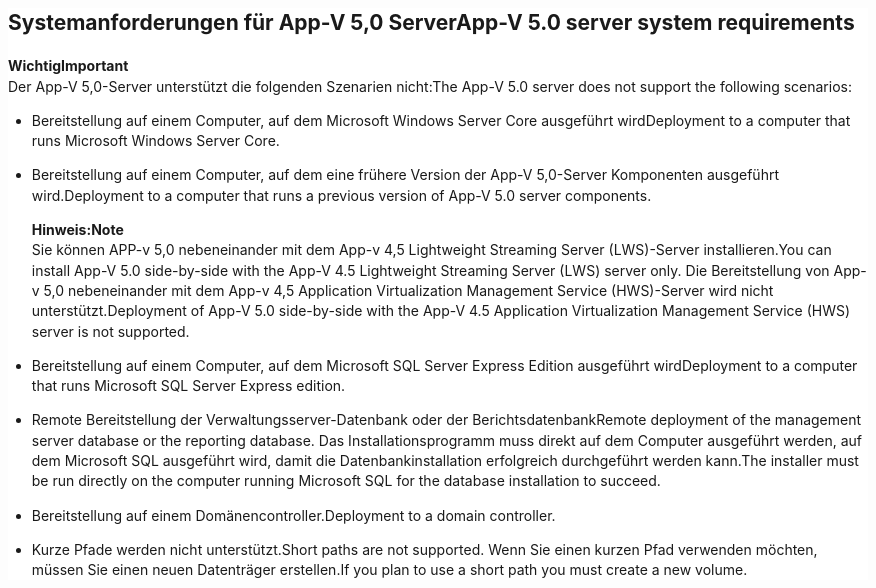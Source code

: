 

## <a href="" id="---------app-v-5-0-server-system-requirements"></a> <span data-ttu-id="8057d-111">Systemanforderungen für App-V 5,0 Server</span><span class="sxs-lookup"><span data-stu-id="8057d-111">App-V 5.0 server system requirements</span></span>


**<span data-ttu-id="8057d-112">Wichtig</span><span class="sxs-lookup"><span data-stu-id="8057d-112">Important</span></span>**  
<span data-ttu-id="8057d-113">Der App-V 5,0-Server unterstützt die folgenden Szenarien nicht:</span><span class="sxs-lookup"><span data-stu-id="8057d-113">The App-V 5.0 server does not support the following scenarios:</span></span>



-   <span data-ttu-id="8057d-114">Bereitstellung auf einem Computer, auf dem Microsoft Windows Server Core ausgeführt wird</span><span class="sxs-lookup"><span data-stu-id="8057d-114">Deployment to a computer that runs Microsoft Windows Server Core.</span></span>

-   <span data-ttu-id="8057d-115">Bereitstellung auf einem Computer, auf dem eine frühere Version der App-V 5,0-Server Komponenten ausgeführt wird.</span><span class="sxs-lookup"><span data-stu-id="8057d-115">Deployment to a computer that runs a previous version of App-V 5.0 server components.</span></span>

    **<span data-ttu-id="8057d-116">Hinweis:</span><span class="sxs-lookup"><span data-stu-id="8057d-116">Note</span></span>**  
    <span data-ttu-id="8057d-117">Sie können APP-v 5,0 nebeneinander mit dem App-v 4,5 Lightweight Streaming Server (LWS)-Server installieren.</span><span class="sxs-lookup"><span data-stu-id="8057d-117">You can install App-V 5.0 side-by-side with the App-V 4.5 Lightweight Streaming Server (LWS) server only.</span></span> <span data-ttu-id="8057d-118">Die Bereitstellung von App-v 5,0 nebeneinander mit dem App-v 4,5 Application Virtualization Management Service (HWS)-Server wird nicht unterstützt.</span><span class="sxs-lookup"><span data-stu-id="8057d-118">Deployment of App-V 5.0 side-by-side with the App-V 4.5 Application Virtualization Management Service (HWS) server is not supported.</span></span>



-   <span data-ttu-id="8057d-119">Bereitstellung auf einem Computer, auf dem Microsoft SQL Server Express Edition ausgeführt wird</span><span class="sxs-lookup"><span data-stu-id="8057d-119">Deployment to a computer that runs Microsoft SQL Server Express edition.</span></span>

-   <span data-ttu-id="8057d-120">Remote Bereitstellung der Verwaltungsserver-Datenbank oder der Berichtsdatenbank</span><span class="sxs-lookup"><span data-stu-id="8057d-120">Remote deployment of the management server database or the reporting database.</span></span> <span data-ttu-id="8057d-121">Das Installationsprogramm muss direkt auf dem Computer ausgeführt werden, auf dem Microsoft SQL ausgeführt wird, damit die Datenbankinstallation erfolgreich durchgeführt werden kann.</span><span class="sxs-lookup"><span data-stu-id="8057d-121">The installer must be run directly on the computer running Microsoft SQL for the database installation to succeed.</span></span>

-   <span data-ttu-id="8057d-122">Bereitstellung auf einem Domänencontroller.</span><span class="sxs-lookup"><span data-stu-id="8057d-122">Deployment to a domain controller.</span></span>

-   <span data-ttu-id="8057d-123">Kurze Pfade werden nicht unterstützt.</span><span class="sxs-lookup"><span data-stu-id="8057d-123">Short paths are not supported.</span></span> <span data-ttu-id="8057d-124">Wenn Sie einen kurzen Pfad verwenden möchten, müssen Sie einen neuen Datenträger erstellen.</span><span class="sxs-lookup"><span data-stu-id="8057d-124">If you plan to use a short path you must create a new volume.</span></span>
